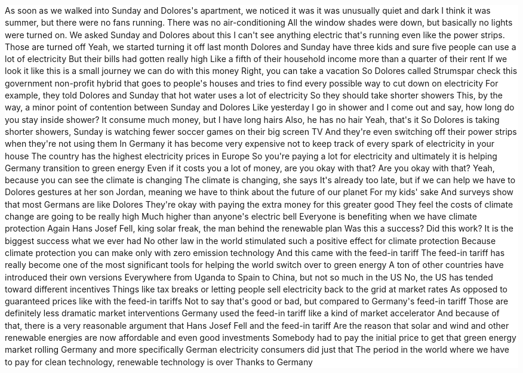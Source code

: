 As soon as we walked into Sunday and Dolores's apartment, we noticed it was it was unusually quiet and dark
I think it was summer, but there were no fans running. There was no air-conditioning
All the window shades were down, but basically no lights were turned on. We asked Sunday and Dolores about this
I can't see anything electric that's running even like the power strips. Those are turned off
Yeah, we started turning it off last month
Dolores and Sunday have three kids and sure five people can use a lot of electricity
But their bills had gotten really high
Like a fifth of their household income more than a quarter of their rent
If we look it like this is a small journey we can do with this money
Right, you can take a vacation
So Dolores called Strumspar check this government non-profit hybrid that goes to people's houses and tries to find every possible way to cut down on electricity
For example, they told Dolores and Sunday that hot water uses a lot of electricity
So they should take shorter showers
This, by the way, a minor point of contention between Sunday and Dolores
Like yesterday I go in shower and I come out and say, how long do you stay inside shower?
It consume much money, but I have long hairs
Also, he has no hair
Yeah, that's it
So Dolores is taking shorter showers, Sunday is watching fewer soccer games on their big screen TV
And they're even switching off their power strips when they're not using them
In Germany it has become very expensive not to keep track of every spark of electricity in your house
The country has the highest electricity prices in Europe
So you're paying a lot for electricity and ultimately it is helping Germany transition to green energy
Even if it costs you a lot of money, are you okay with that?
Are you okay with that?
Yeah, because you can see the climate is changing
The climate is changing, she says
It's already too late, but if we can help we have to
Dolores gestures at her son Jordan, meaning we have to think about the future of our planet
For my kids' sake
And surveys show that most Germans are like Dolores
They're okay with paying the extra money for this greater good
They feel the costs of climate change are going to be really high
Much higher than anyone's electric bell
Everyone is benefiting when we have climate protection
Again Hans Josef Fell, king solar freak, the man behind the renewable plan
Was this a success? Did this work?
It is the biggest success what we ever had
No other law in the world stimulated such a positive effect for climate protection
Because climate protection you can make only with zero emission technology
And this came with the feed-in tariff
The feed-in tariff has really become one of the most significant tools for helping the world switch over to green energy
A ton of other countries have introduced their own versions
Everywhere from Uganda to Spain to China, but not so much in the US
No, the US has tended toward different incentives
Things like tax breaks or letting people sell electricity back to the grid at market rates
As opposed to guaranteed prices like with the feed-in tariffs
Not to say that's good or bad, but compared to Germany's feed-in tariff
Those are definitely less dramatic market interventions
Germany used the feed-in tariff like a kind of market accelerator
And because of that, there is a very reasonable argument that Hans Josef Fell and the feed-in tariff
Are the reason that solar and wind and other renewable energies are now affordable and even good investments
Somebody had to pay the initial price to get that green energy market rolling
Germany and more specifically German electricity consumers did just that
The period in the world where we have to pay for clean technology, renewable technology is over
Thanks to Germany